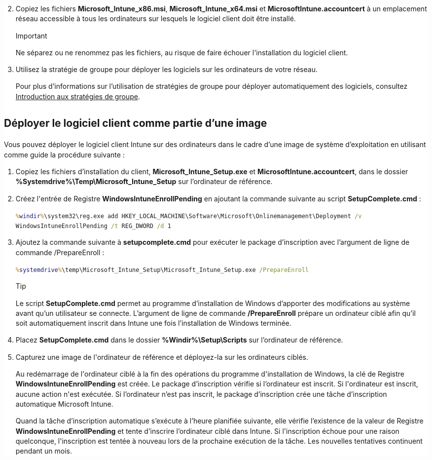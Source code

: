 2. Copiez les fichiers **Microsoft_Intune_x86.msi**, **Microsoft_Intune_x64.msi** et **MicrosoftIntune.accountcert** à un emplacement réseau accessible à tous les ordinateurs sur lesquels le logiciel client doit être installé.

    > [!IMPORTANT]
    > Ne séparez ou ne renommez pas les fichiers, au risque de faire échouer l'installation du logiciel client.

3. Utilisez la stratégie de groupe pour déployer les logiciels sur les ordinateurs de votre réseau.

    Pour plus d’informations sur l’utilisation de stratégies de groupe pour déployer automatiquement des logiciels, consultez [Introduction aux stratégies de groupe](https://technet.microsoft.com/library/hh147307.aspx).

## <a name="deploy-the-client-software-as-part-of-an-image"></a>Déployer le logiciel client comme partie d’une image
Vous pouvez déployer le logiciel client Intune sur des ordinateurs dans le cadre d’une image de système d’exploitation en utilisant comme guide la procédure suivante :

1. Copiez les fichiers d’installation du client, **Microsoft_Intune_Setup.exe** et **MicrosoftIntune.accountcert**, dans le dossier **%Systemdrive%\Temp\Microsoft_Intune_Setup** sur l’ordinateur de référence.

2. Créez l'entrée de Registre **WindowsIntuneEnrollPending** en ajoutant la commande suivante au script **SetupComplete.cmd** :

    ```cmd
    %windir%\system32\reg.exe add HKEY_LOCAL_MACHINE\Software\Microsoft\Onlinemanagement\Deployment /v
    WindowsIntuneEnrollPending /t REG_DWORD /d 1
    ```

3. Ajoutez la commande suivante à **setupcomplete.cmd** pour exécuter le package d’inscription avec l’argument de ligne de commande /PrepareEnroll :

    ```cmd
    %systemdrive%\temp\Microsoft_Intune_Setup\Microsoft_Intune_Setup.exe /PrepareEnroll
    ```

    > [!TIP]
    > Le script **SetupComplete.cmd** permet au programme d’installation de Windows d’apporter des modifications au système avant qu’un utilisateur se connecte. L’argument de ligne de commande **/PrepareEnroll** prépare un ordinateur ciblé afin qu’il soit automatiquement inscrit dans Intune une fois l’installation de Windows terminée.

4. Placez **SetupComplete.cmd** dans le dossier **%Windir%\Setup\Scripts** sur l’ordinateur de référence.

5. Capturez une image de l'ordinateur de référence et déployez-la sur les ordinateurs ciblés.

    Au redémarrage de l'ordinateur ciblé à la fin des opérations du programme d'installation de Windows, la clé de Registre **WindowsIntuneEnrollPending** est créée. Le package d’inscription vérifie si l’ordinateur est inscrit. Si l'ordinateur est inscrit, aucune action n'est exécutée. Si l’ordinateur n’est pas inscrit, le package d’inscription crée une tâche d’inscription automatique Microsoft Intune.

    Quand la tâche d’inscription automatique s’exécute à l’heure planifiée suivante, elle vérifie l’existence de la valeur de Registre **WindowsIntuneEnrollPending** et tente d’inscrire l’ordinateur ciblé dans Intune. Si l'inscription échoue pour une raison quelconque, l'inscription est tentée à nouveau lors de la prochaine exécution de la tâche. Les nouvelles tentatives continuent pendant un mois.
